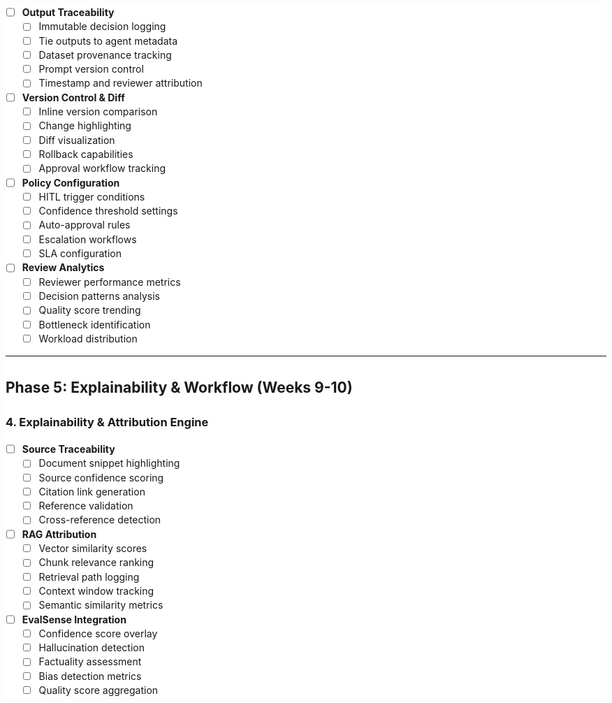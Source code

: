 - [ ] **Output Traceability**
  - [ ] Immutable decision logging
  - [ ] Tie outputs to agent metadata
  - [ ] Dataset provenance tracking
  - [ ] Prompt version control
  - [ ] Timestamp and reviewer attribution

- [ ] **Version Control & Diff**
  - [ ] Inline version comparison
  - [ ] Change highlighting
  - [ ] Diff visualization
  - [ ] Rollback capabilities
  - [ ] Approval workflow tracking

- [ ] **Policy Configuration**
  - [ ] HITL trigger conditions
  - [ ] Confidence threshold settings
  - [ ] Auto-approval rules
  - [ ] Escalation workflows
  - [ ] SLA configuration

- [ ] **Review Analytics**
  - [ ] Reviewer performance metrics
  - [ ] Decision patterns analysis
  - [ ] Quality score trending
  - [ ] Bottleneck identification
  - [ ] Workload distribution

---

## Phase 5: Explainability & Workflow (Weeks 9-10)

### 4. Explainability & Attribution Engine

- [ ] **Source Traceability**
  - [ ] Document snippet highlighting
  - [ ] Source confidence scoring
  - [ ] Citation link generation
  - [ ] Reference validation
  - [ ] Cross-reference detection

- [ ] **RAG Attribution**
  - [ ] Vector similarity scores
  - [ ] Chunk relevance ranking
  - [ ] Retrieval path logging
  - [ ] Context window tracking
  - [ ] Semantic similarity metrics

- [ ] **EvalSense Integration**
  - [ ] Confidence score overlay
  - [ ] Hallucination detection
  - [ ] Factuality assessment
  - [ ] Bias detection metrics
  - [ ] Quality score aggregation

